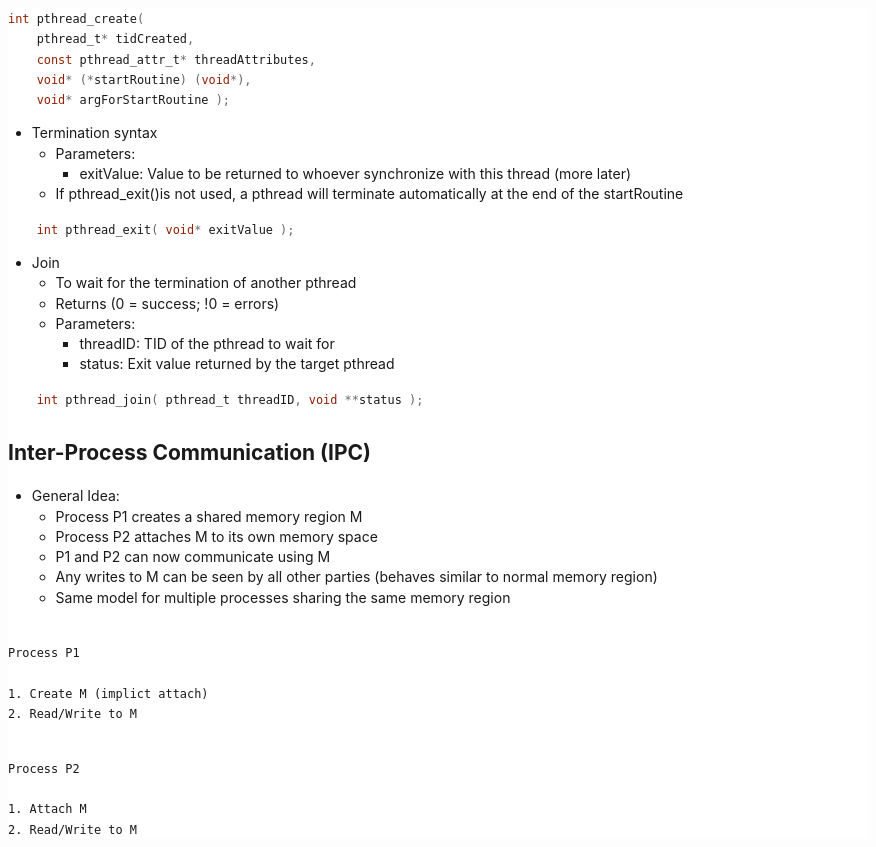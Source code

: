 ```c
int pthread_create(
    pthread_t* tidCreated,
    const pthread_attr_t* threadAttributes,
    void* (*startRoutine) (void*),
    void* argForStartRoutine );
```

-   Termination syntax
    -   Parameters:
        -   exitValue: Value to be returned to whoever synchronize with
            this thread (more later)
    -   If pthread_exit()is not used, a pthread will terminate
        automatically at the end of the startRoutine

```c
    int pthread_exit( void* exitValue );
```

-   Join
    -   To wait for the termination of another pthread
    -   Returns (0 = success; !0 = errors)
    -   Parameters:
        -   threadID: TID of the pthread to wait for
        -   status: Exit value returned by the target pthread

```c
    int pthread_join( pthread_t threadID, void **status );
```

## Inter-Process Communication (IPC)

-   General Idea:
    -   Process P1 creates a shared memory region M
    -   Process P2 attaches M to its own memory space
    -   P1 and P2 can now communicate using M
    -   Any writes to M can be seen by all other parties (behaves similar to normal memory region)
    -   Same model for multiple processes sharing the same memory region

```

Process P1

1. Create M (implict attach)
2. Read/Write to M

```

```

Process P2

1. Attach M
2. Read/Write to M

```
